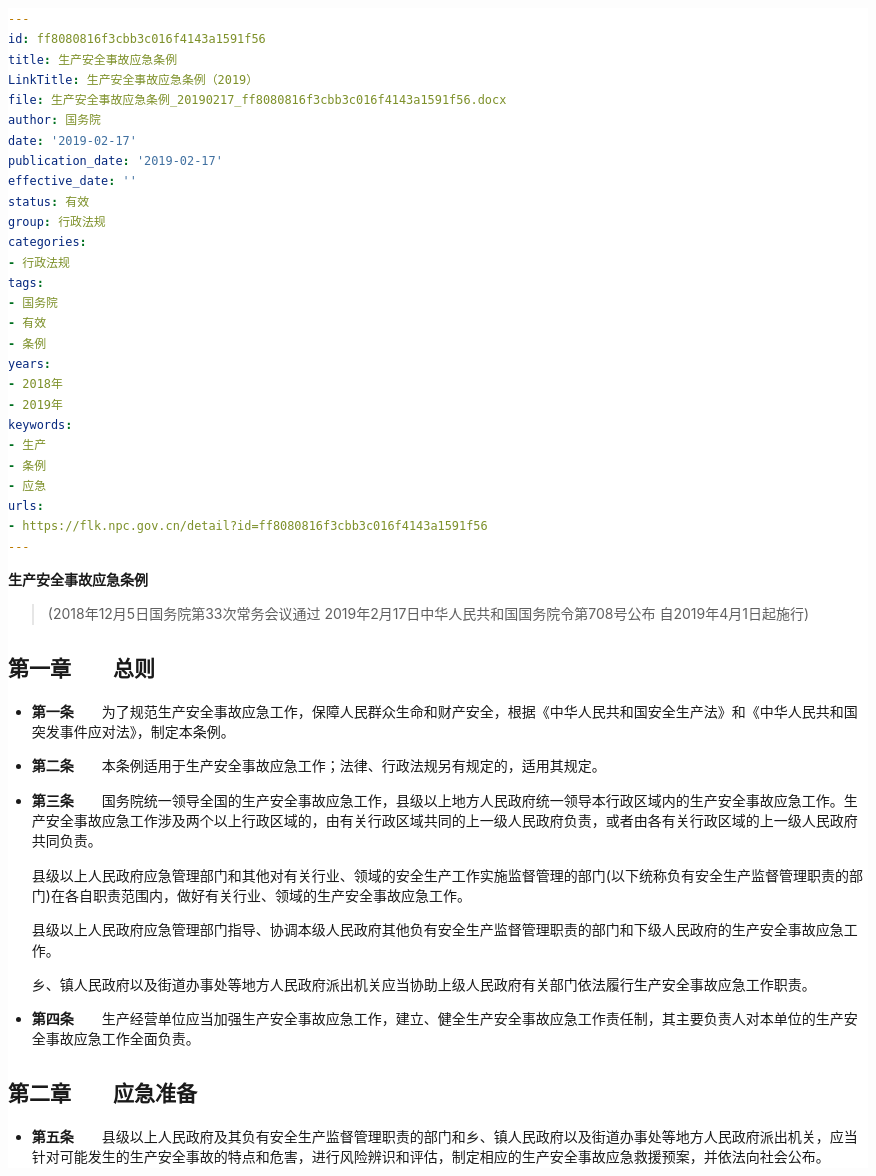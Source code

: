 ```yaml
---
id: ff8080816f3cbb3c016f4143a1591f56
title: 生产安全事故应急条例
LinkTitle: 生产安全事故应急条例（2019）
file: 生产安全事故应急条例_20190217_ff8080816f3cbb3c016f4143a1591f56.docx
author: 国务院
date: '2019-02-17'
publication_date: '2019-02-17'
effective_date: ''
status: 有效
group: 行政法规
categories:
- 行政法规
tags:
- 国务院
- 有效
- 条例
years:
- 2018年
- 2019年
keywords:
- 生产
- 条例
- 应急
urls:
- https://flk.npc.gov.cn/detail?id=ff8080816f3cbb3c016f4143a1591f56
---
```


**生产安全事故应急条例**

> (2018年12月5日国务院第33次常务会议通过 2019年2月17日中华人民共和国国务院令第708号公布 自2019年4月1日起施行)

## 第一章　　总则

- **第一条**　　为了规范生产安全事故应急工作，保障人民群众生命和财产安全，根据《中华人民共和国安全生产法》和《中华人民共和国突发事件应对法》，制定本条例。

- **第二条**　　本条例适用于生产安全事故应急工作；法律、行政法规另有规定的，适用其规定。

- **第三条**　　国务院统一领导全国的生产安全事故应急工作，县级以上地方人民政府统一领导本行政区域内的生产安全事故应急工作。生产安全事故应急工作涉及两个以上行政区域的，由有关行政区域共同的上一级人民政府负责，或者由各有关行政区域的上一级人民政府共同负责。

  县级以上人民政府应急管理部门和其他对有关行业、领域的安全生产工作实施监督管理的部门(以下统称负有安全生产监督管理职责的部门)在各自职责范围内，做好有关行业、领域的生产安全事故应急工作。

  县级以上人民政府应急管理部门指导、协调本级人民政府其他负有安全生产监督管理职责的部门和下级人民政府的生产安全事故应急工作。

  乡、镇人民政府以及街道办事处等地方人民政府派出机关应当协助上级人民政府有关部门依法履行生产安全事故应急工作职责。

- **第四条**　　生产经营单位应当加强生产安全事故应急工作，建立、健全生产安全事故应急工作责任制，其主要负责人对本单位的生产安全事故应急工作全面负责。

## 第二章　　应急准备

- **第五条**　　县级以上人民政府及其负有安全生产监督管理职责的部门和乡、镇人民政府以及街道办事处等地方人民政府派出机关，应当针对可能发生的生产安全事故的特点和危害，进行风险辨识和评估，制定相应的生产安全事故应急救援预案，并依法向社会公布。
